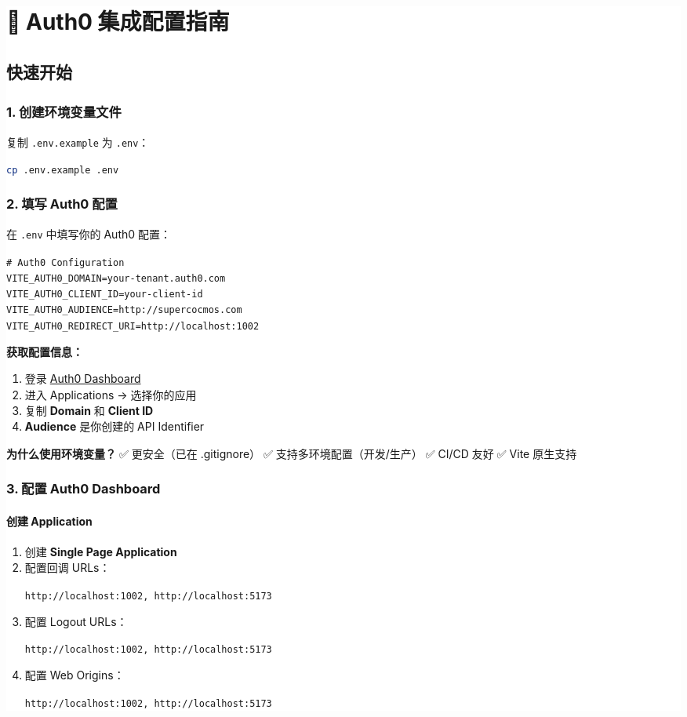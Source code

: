 # 🔐 Auth0 集成配置指南

## 快速开始

### 1. 创建环境变量文件

复制 `.env.example` 为 `.env`：

```bash
cp .env.example .env
```

### 2. 填写 Auth0 配置

在 `.env` 中填写你的 Auth0 配置：

```env
# Auth0 Configuration
VITE_AUTH0_DOMAIN=your-tenant.auth0.com
VITE_AUTH0_CLIENT_ID=your-client-id
VITE_AUTH0_AUDIENCE=http://supercocmos.com
VITE_AUTH0_REDIRECT_URI=http://localhost:1002
```

**获取配置信息：**

1. 登录 [Auth0 Dashboard](https://manage.auth0.com/)
2. 进入 Applications → 选择你的应用
3. 复制 **Domain** 和 **Client ID**
4. **Audience** 是你创建的 API Identifier

**为什么使用环境变量？**
✅ 更安全（已在 .gitignore）
✅ 支持多环境配置（开发/生产）
✅ CI/CD 友好
✅ Vite 原生支持

### 3. 配置 Auth0 Dashboard

#### 创建 Application

1. 创建 **Single Page Application**
2. 配置回调 URLs：
   ```
   http://localhost:1002, http://localhost:5173
   ```
3. 配置 Logout URLs：
   ```
   http://localhost:1002, http://localhost:5173
   ```
4. 配置 Web Origins：
   ```
   http://localhost:1002, http://localhost:5173
   ```
